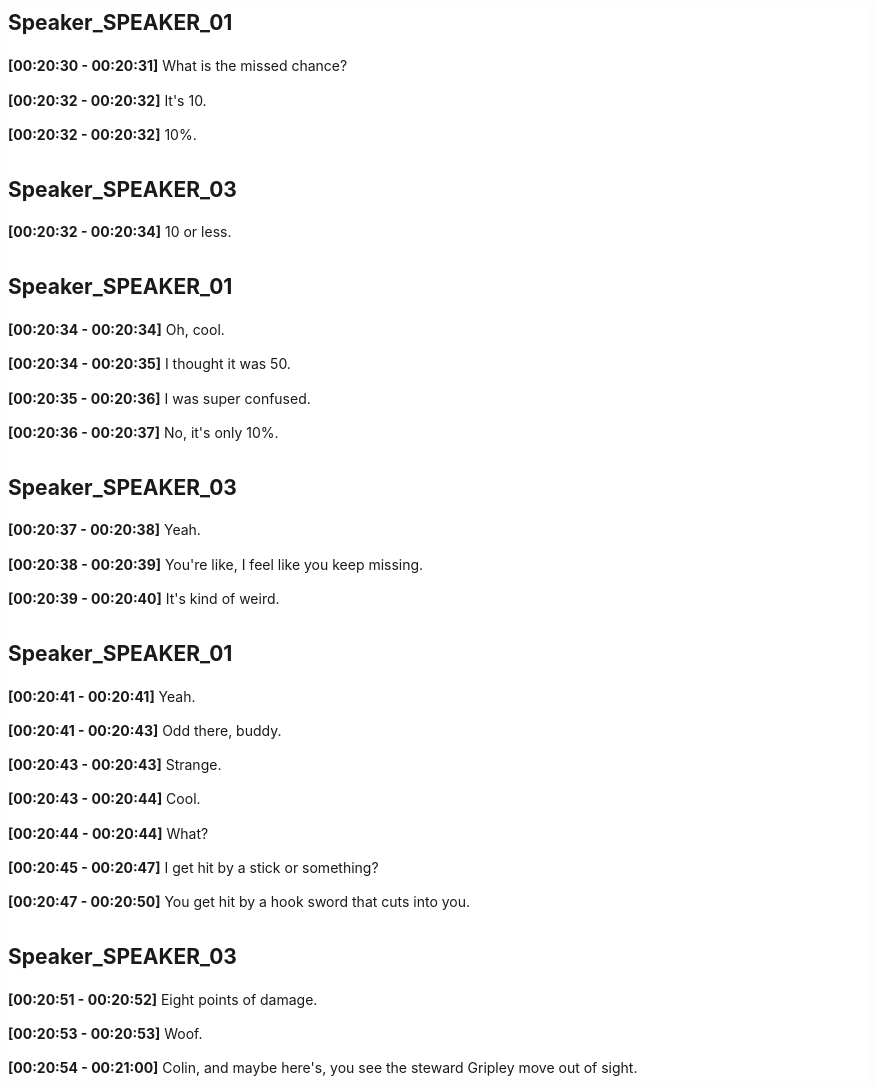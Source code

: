 
## Speaker_SPEAKER_01

**[00:20:30 - 00:20:31]** What is the missed chance?

**[00:20:32 - 00:20:32]** It's 10.

**[00:20:32 - 00:20:32]** 10%.


## Speaker_SPEAKER_03

**[00:20:32 - 00:20:34]** 10 or less.


## Speaker_SPEAKER_01

**[00:20:34 - 00:20:34]** Oh, cool.

**[00:20:34 - 00:20:35]** I thought it was 50.

**[00:20:35 - 00:20:36]** I was super confused.

**[00:20:36 - 00:20:37]** No, it's only 10%.


## Speaker_SPEAKER_03

**[00:20:37 - 00:20:38]** Yeah.

**[00:20:38 - 00:20:39]** You're like, I feel like you keep missing.

**[00:20:39 - 00:20:40]** It's kind of weird.


## Speaker_SPEAKER_01

**[00:20:41 - 00:20:41]** Yeah.

**[00:20:41 - 00:20:43]** Odd there, buddy.

**[00:20:43 - 00:20:43]** Strange.

**[00:20:43 - 00:20:44]** Cool.

**[00:20:44 - 00:20:44]** What?

**[00:20:45 - 00:20:47]** I get hit by a stick or something?

**[00:20:47 - 00:20:50]** You get hit by a hook sword that cuts into you.


## Speaker_SPEAKER_03

**[00:20:51 - 00:20:52]** Eight points of damage.

**[00:20:53 - 00:20:53]** Woof.

**[00:20:54 - 00:21:00]** Colin, and maybe here's, you see the steward Gripley move out of sight.
